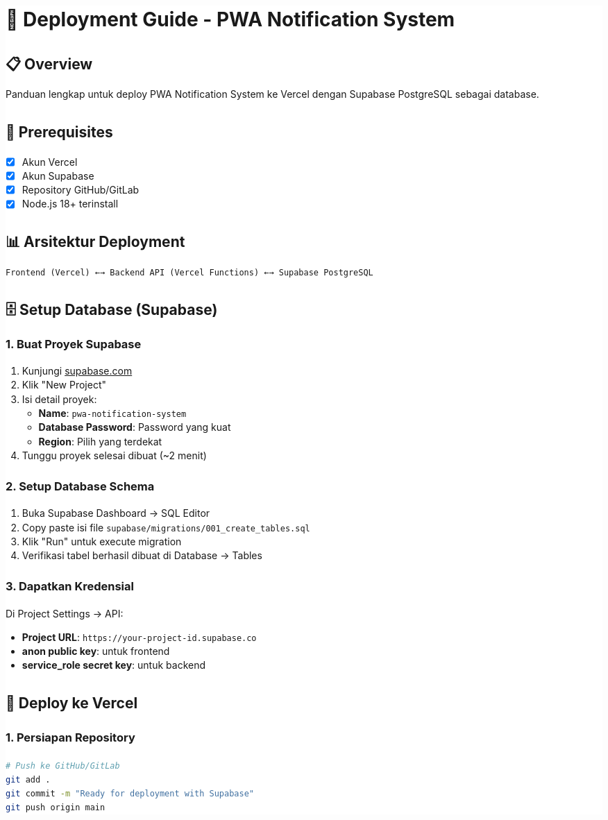 # 🚀 Deployment Guide - PWA Notification System

## 📋 Overview
Panduan lengkap untuk deploy PWA Notification System ke Vercel dengan Supabase PostgreSQL sebagai database.

## 🔧 Prerequisites
- [x] Akun Vercel
- [x] Akun Supabase
- [x] Repository GitHub/GitLab
- [x] Node.js 18+ terinstall

## 📊 Arsitektur Deployment
```
Frontend (Vercel) ←→ Backend API (Vercel Functions) ←→ Supabase PostgreSQL
```

## 🗄️ Setup Database (Supabase)

### 1. Buat Proyek Supabase
1. Kunjungi [supabase.com](https://supabase.com)
2. Klik "New Project"
3. Isi detail proyek:
   - **Name**: `pwa-notification-system`
   - **Database Password**: Password yang kuat
   - **Region**: Pilih yang terdekat
4. Tunggu proyek selesai dibuat (~2 menit)

### 2. Setup Database Schema
1. Buka Supabase Dashboard → SQL Editor
2. Copy paste isi file `supabase/migrations/001_create_tables.sql`
3. Klik "Run" untuk execute migration
4. Verifikasi tabel berhasil dibuat di Database → Tables

### 3. Dapatkan Kredensial
Di Project Settings → API:
- **Project URL**: `https://your-project-id.supabase.co`
- **anon public key**: untuk frontend
- **service_role secret key**: untuk backend

## 🚀 Deploy ke Vercel

### 1. Persiapan Repository
```bash
# Push ke GitHub/GitLab
git add .
git commit -m "Ready for deployment with Supabase"
git push origin main
```
